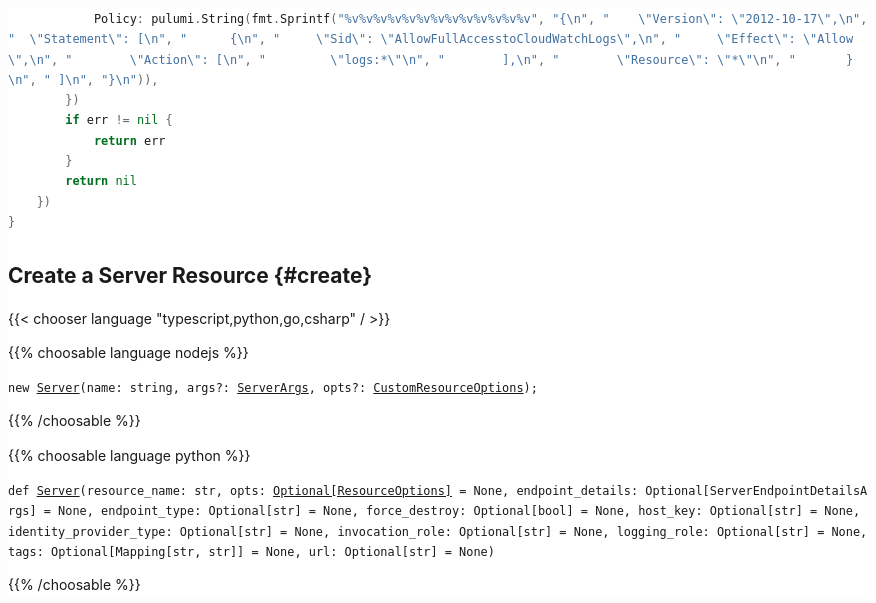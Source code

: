 ```go
			Policy: pulumi.String(fmt.Sprintf("%v%v%v%v%v%v%v%v%v%v%v%v%v", "{\n", "	\"Version\": \"2012-10-17\",\n", "	\"Statement\": [\n", "		{\n", "		\"Sid\": \"AllowFullAccesstoCloudWatchLogs\",\n", "		\"Effect\": \"Allow\",\n", "		\"Action\": [\n", "			\"logs:*\"\n", "		],\n", "		\"Resource\": \"*\"\n", "		}\n", "	]\n", "}\n")),
		})
		if err != nil {
			return err
		}
		return nil
	})
}
```



## Create a Server Resource {#create}
{{< chooser language "typescript,python,go,csharp" / >}}


{{% choosable language nodejs %}}
<div class="highlight"><pre class="chroma"><code class="language-typescript" data-lang="typescript"><span class="k">new </span><span class="nx"><a href="/docs/reference/pkg/nodejs/pulumi/aws/transfer/#Server">Server</a></span><span class="p">(</span><span class="nx">name</span><span class="p">:</span> <span class="nx">string</span><span class="p">, </span><span class="nx">args</span><span class="p">?:</span> <span class="nx"><a href="/docs/reference/pkg/nodejs/pulumi/aws/transfer/#ServerArgs">ServerArgs</a></span><span class="p">, </span><span class="nx">opts</span><span class="p">?:</span> <span class="nx"><a href="/docs/reference/pkg/nodejs/pulumi/pulumi/#CustomResourceOptions">CustomResourceOptions</a></span><span class="p">);</span></code></pre></div>
{{% /choosable %}}

{{% choosable language python %}}
<div class="highlight"><pre class="chroma"><code class="language-python" data-lang="python"><span class="k">def </span><span class="nx"><a href="/docs/reference/pkg/python/pulumi_aws/transfer/#pulumi_aws.transfer.Server">Server</a></span><span class="p">(</span><span class="nx">resource_name</span><span class="p">:</span> <span class="nx">str</span><span class="p">, </span><span class="nx">opts</span><span class="p">:</span> <span class="nx"><a href="/docs/reference/pkg/python/pulumi/#pulumi.ResourceOptions">Optional[ResourceOptions]</a></span> = None<span class="p">, </span><span class="nx">endpoint_details</span><span class="p">:</span> <span class="nx">Optional[ServerEndpointDetailsArgs]</span> = None<span class="p">, </span><span class="nx">endpoint_type</span><span class="p">:</span> <span class="nx">Optional[str]</span> = None<span class="p">, </span><span class="nx">force_destroy</span><span class="p">:</span> <span class="nx">Optional[bool]</span> = None<span class="p">, </span><span class="nx">host_key</span><span class="p">:</span> <span class="nx">Optional[str]</span> = None<span class="p">, </span><span class="nx">identity_provider_type</span><span class="p">:</span> <span class="nx">Optional[str]</span> = None<span class="p">, </span><span class="nx">invocation_role</span><span class="p">:</span> <span class="nx">Optional[str]</span> = None<span class="p">, </span><span class="nx">logging_role</span><span class="p">:</span> <span class="nx">Optional[str]</span> = None<span class="p">, </span><span class="nx">tags</span><span class="p">:</span> <span class="nx">Optional[Mapping[str, str]]</span> = None<span class="p">, </span><span class="nx">url</span><span class="p">:</span> <span class="nx">Optional[str]</span> = None<span class="p">)</span></code></pre></div>
{{% /choosable %}}
